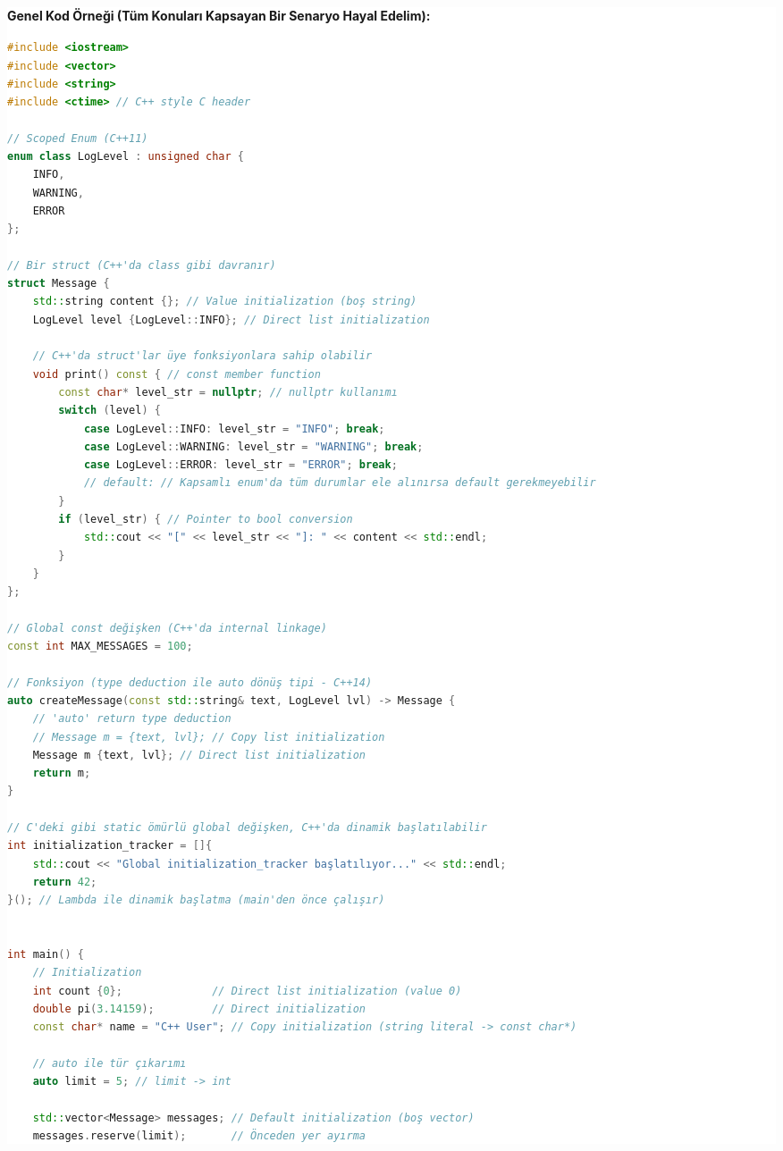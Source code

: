 **Genel Kod Örneği (Tüm Konuları Kapsayan Bir Senaryo Hayal Edelim):**
```cpp
#include <iostream>
#include <vector>
#include <string>
#include <ctime> // C++ style C header

// Scoped Enum (C++11)
enum class LogLevel : unsigned char {
    INFO,
    WARNING,
    ERROR
};

// Bir struct (C++'da class gibi davranır)
struct Message {
    std::string content {}; // Value initialization (boş string)
    LogLevel level {LogLevel::INFO}; // Direct list initialization

    // C++'da struct'lar üye fonksiyonlara sahip olabilir
    void print() const { // const member function
        const char* level_str = nullptr; // nullptr kullanımı
        switch (level) {
            case LogLevel::INFO: level_str = "INFO"; break;
            case LogLevel::WARNING: level_str = "WARNING"; break;
            case LogLevel::ERROR: level_str = "ERROR"; break;
            // default: // Kapsamlı enum'da tüm durumlar ele alınırsa default gerekmeyebilir
        }
        if (level_str) { // Pointer to bool conversion
            std::cout << "[" << level_str << "]: " << content << std::endl;
        }
    }
};

// Global const değişken (C++'da internal linkage)
const int MAX_MESSAGES = 100;

// Fonksiyon (type deduction ile auto dönüş tipi - C++14)
auto createMessage(const std::string& text, LogLevel lvl) -> Message {
    // 'auto' return type deduction
    // Message m = {text, lvl}; // Copy list initialization
    Message m {text, lvl}; // Direct list initialization
    return m;
}

// C'deki gibi static ömürlü global değişken, C++'da dinamik başlatılabilir
int initialization_tracker = []{
    std::cout << "Global initialization_tracker başlatılıyor..." << std::endl;
    return 42;
}(); // Lambda ile dinamik başlatma (main'den önce çalışır)


int main() {
    // Initialization
    int count {0};              // Direct list initialization (value 0)
    double pi(3.14159);         // Direct initialization
    const char* name = "C++ User"; // Copy initialization (string literal -> const char*)

    // auto ile tür çıkarımı
    auto limit = 5; // limit -> int

    std::vector<Message> messages; // Default initialization (boş vector)
    messages.reserve(limit);       // Önceden yer ayırma

```